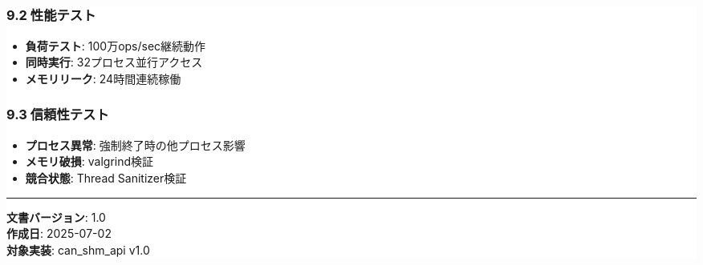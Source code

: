 ### 9.2 性能テスト
- **負荷テスト**: 100万ops/sec継続動作
- **同時実行**: 32プロセス並行アクセス
- **メモリリーク**: 24時間連続稼働

### 9.3 信頼性テスト
- **プロセス異常**: 強制終了時の他プロセス影響
- **メモリ破損**: valgrind検証
- **競合状態**: Thread Sanitizer検証

---

**文書バージョン**: 1.0  
**作成日**: 2025-07-02  
**対象実装**: can_shm_api v1.0